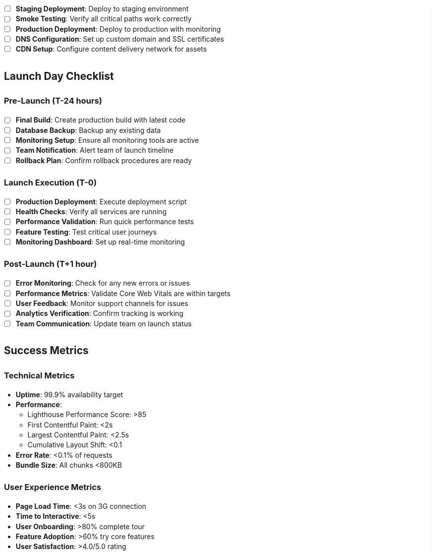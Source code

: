 - [ ] **Staging Deployment**: Deploy to staging environment
- [ ] **Smoke Testing**: Verify all critical paths work correctly
- [ ] **Production Deployment**: Deploy to production with monitoring
- [ ] **DNS Configuration**: Set up custom domain and SSL certificates
- [ ] **CDN Setup**: Configure content delivery network for assets

## Launch Day Checklist

### Pre-Launch (T-24 hours)

- [ ] **Final Build**: Create production build with latest code
- [ ] **Database Backup**: Backup any existing data
- [ ] **Monitoring Setup**: Ensure all monitoring tools are active
- [ ] **Team Notification**: Alert team of launch timeline
- [ ] **Rollback Plan**: Confirm rollback procedures are ready

### Launch Execution (T-0)

- [ ] **Production Deployment**: Execute deployment script
- [ ] **Health Checks**: Verify all services are running
- [ ] **Performance Validation**: Run quick performance tests
- [ ] **Feature Testing**: Test critical user journeys
- [ ] **Monitoring Dashboard**: Set up real-time monitoring

### Post-Launch (T+1 hour)

- [ ] **Error Monitoring**: Check for any new errors or issues
- [ ] **Performance Metrics**: Validate Core Web Vitals are within targets
- [ ] **User Feedback**: Monitor support channels for issues
- [ ] **Analytics Verification**: Confirm tracking is working
- [ ] **Team Communication**: Update team on launch status

## Success Metrics

### Technical Metrics

- **Uptime**: 99.9% availability target
- **Performance**:
  - Lighthouse Performance Score: >85
  - First Contentful Paint: <2s
  - Largest Contentful Paint: <2.5s
  - Cumulative Layout Shift: <0.1
- **Error Rate**: <0.1% of requests
- **Bundle Size**: All chunks <800KB

### User Experience Metrics

- **Page Load Time**: <3s on 3G connection
- **Time to Interactive**: <5s
- **User Onboarding**: >80% complete tour
- **Feature Adoption**: >60% try core features
- **User Satisfaction**: >4.0/5.0 rating
